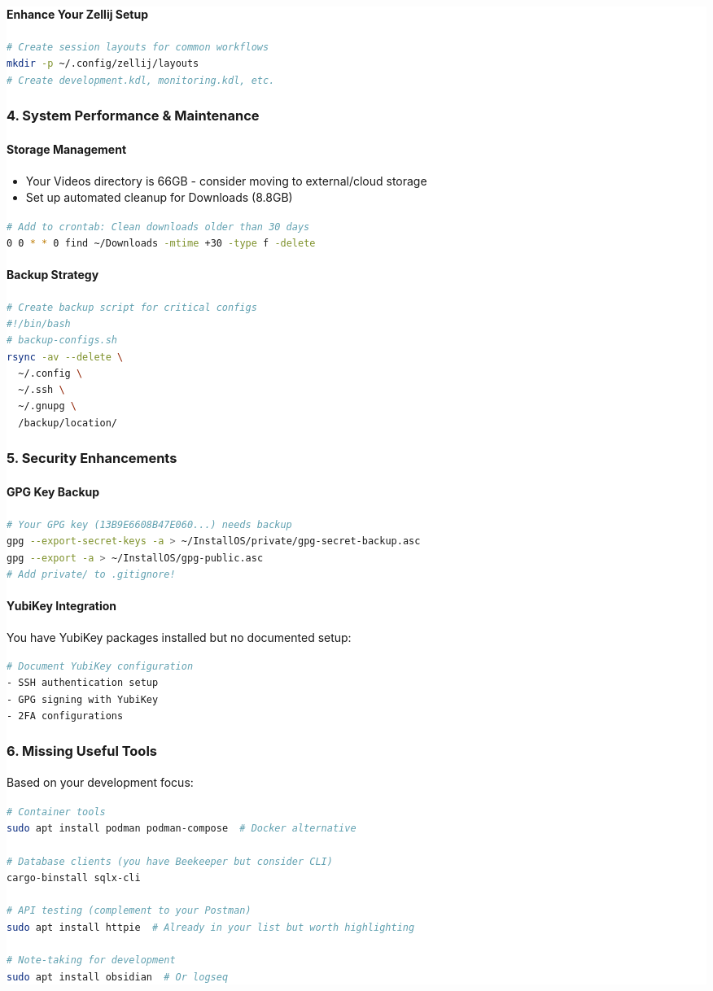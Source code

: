 #### Enhance Your Zellij Setup
```bash
# Create session layouts for common workflows
mkdir -p ~/.config/zellij/layouts
# Create development.kdl, monitoring.kdl, etc.
```

### 4. **System Performance & Maintenance**

#### Storage Management
- Your Videos directory is 66GB - consider moving to external/cloud storage
- Set up automated cleanup for Downloads (8.8GB)
```bash
# Add to crontab: Clean downloads older than 30 days
0 0 * * 0 find ~/Downloads -mtime +30 -type f -delete
```

#### Backup Strategy
```bash
# Create backup script for critical configs
#!/bin/bash
# backup-configs.sh
rsync -av --delete \
  ~/.config \
  ~/.ssh \
  ~/.gnupg \
  /backup/location/
```

### 5. **Security Enhancements**

#### GPG Key Backup
```bash
# Your GPG key (13B9E6608B47E060...) needs backup
gpg --export-secret-keys -a > ~/InstallOS/private/gpg-secret-backup.asc
gpg --export -a > ~/InstallOS/gpg-public.asc
# Add private/ to .gitignore!
```

#### YubiKey Integration
You have YubiKey packages installed but no documented setup:
```bash
# Document YubiKey configuration
- SSH authentication setup
- GPG signing with YubiKey
- 2FA configurations
```

### 6. **Missing Useful Tools**

Based on your development focus:
```bash
# Container tools
sudo apt install podman podman-compose  # Docker alternative

# Database clients (you have Beekeeper but consider CLI)
cargo-binstall sqlx-cli

# API testing (complement to your Postman)
sudo apt install httpie  # Already in your list but worth highlighting

# Note-taking for development
sudo apt install obsidian  # Or logseq
```
